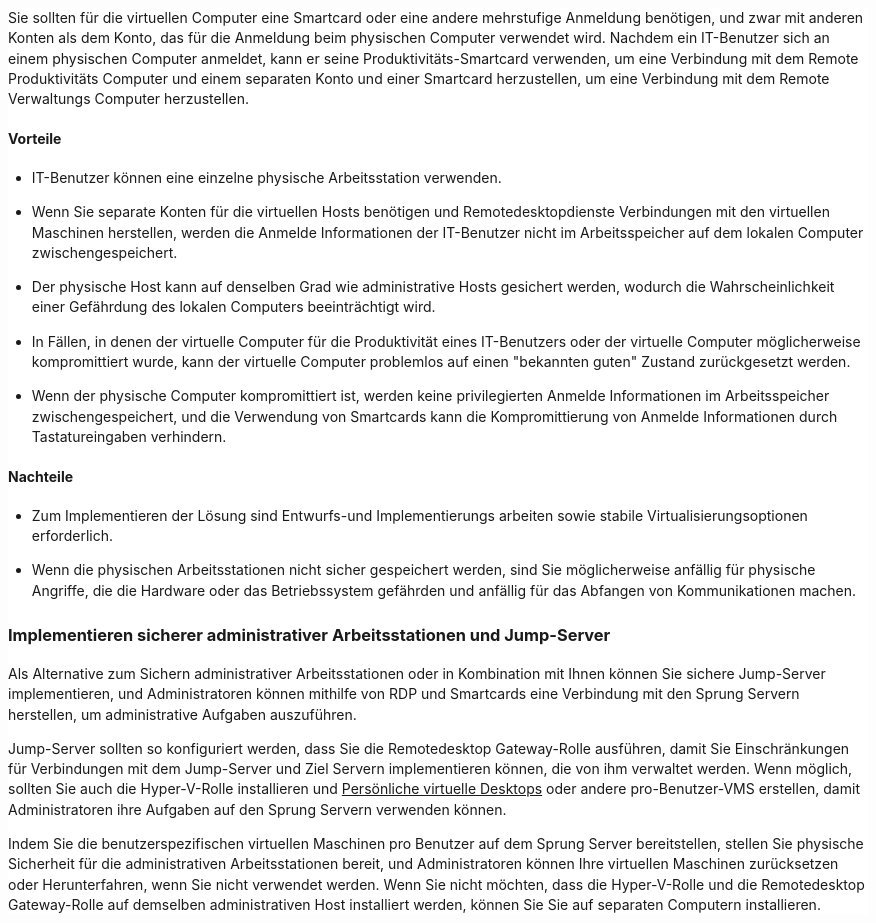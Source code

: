 Sie sollten für die virtuellen Computer eine Smartcard oder eine andere mehrstufige Anmeldung benötigen, und zwar mit anderen Konten als dem Konto, das für die Anmeldung beim physischen Computer verwendet wird. Nachdem ein IT-Benutzer sich an einem physischen Computer anmeldet, kann er seine Produktivitäts-Smartcard verwenden, um eine Verbindung mit dem Remote Produktivitäts Computer und einem separaten Konto und einer Smartcard herzustellen, um eine Verbindung mit dem Remote Verwaltungs Computer herzustellen.  
  
#### <a name="pros"></a>Vorteile  
  
-   IT-Benutzer können eine einzelne physische Arbeitsstation verwenden.  
  
-   Wenn Sie separate Konten für die virtuellen Hosts benötigen und Remotedesktopdienste Verbindungen mit den virtuellen Maschinen herstellen, werden die Anmelde Informationen der IT-Benutzer nicht im Arbeitsspeicher auf dem lokalen Computer zwischengespeichert.  
  
-   Der physische Host kann auf denselben Grad wie administrative Hosts gesichert werden, wodurch die Wahrscheinlichkeit einer Gefährdung des lokalen Computers beeinträchtigt wird.  
  
-   In Fällen, in denen der virtuelle Computer für die Produktivität eines IT-Benutzers oder der virtuelle Computer möglicherweise kompromittiert wurde, kann der virtuelle Computer problemlos auf einen "bekannten guten" Zustand zurückgesetzt werden.  
  
-   Wenn der physische Computer kompromittiert ist, werden keine privilegierten Anmelde Informationen im Arbeitsspeicher zwischengespeichert, und die Verwendung von Smartcards kann die Kompromittierung von Anmelde Informationen durch Tastatureingaben verhindern.  
  
#### <a name="cons"></a>Nachteile  
  
-   Zum Implementieren der Lösung sind Entwurfs-und Implementierungs arbeiten sowie stabile Virtualisierungsoptionen erforderlich.  
  
-   Wenn die physischen Arbeitsstationen nicht sicher gespeichert werden, sind Sie möglicherweise anfällig für physische Angriffe, die die Hardware oder das Betriebssystem gefährden und anfällig für das Abfangen von Kommunikationen machen.  
  
### <a name="implementing-secure-administrative-workstations-and-jump-servers"></a>Implementieren sicherer administrativer Arbeitsstationen und Jump-Server  
Als Alternative zum Sichern administrativer Arbeitsstationen oder in Kombination mit Ihnen können Sie sichere Jump-Server implementieren, und Administratoren können mithilfe von RDP und Smartcards eine Verbindung mit den Sprung Servern herstellen, um administrative Aufgaben auszuführen.  
  
Jump-Server sollten so konfiguriert werden, dass Sie die Remotedesktop Gateway-Rolle ausführen, damit Sie Einschränkungen für Verbindungen mit dem Jump-Server und Ziel Servern implementieren können, die von ihm verwaltet werden. Wenn möglich, sollten Sie auch die Hyper-V-Rolle installieren und [Persönliche virtuelle Desktops](/previous-versions/windows/it-pro/windows-server-2008-R2-and-2008/dd759174(v=ws.11)) oder andere pro-Benutzer-VMS erstellen, damit Administratoren ihre Aufgaben auf den Sprung Servern verwenden können.  
  
Indem Sie die benutzerspezifischen virtuellen Maschinen pro Benutzer auf dem Sprung Server bereitstellen, stellen Sie physische Sicherheit für die administrativen Arbeitsstationen bereit, und Administratoren können Ihre virtuellen Maschinen zurücksetzen oder Herunterfahren, wenn Sie nicht verwendet werden. Wenn Sie nicht möchten, dass die Hyper-V-Rolle und die Remotedesktop Gateway-Rolle auf demselben administrativen Host installiert werden, können Sie Sie auf separaten Computern installieren.  
  